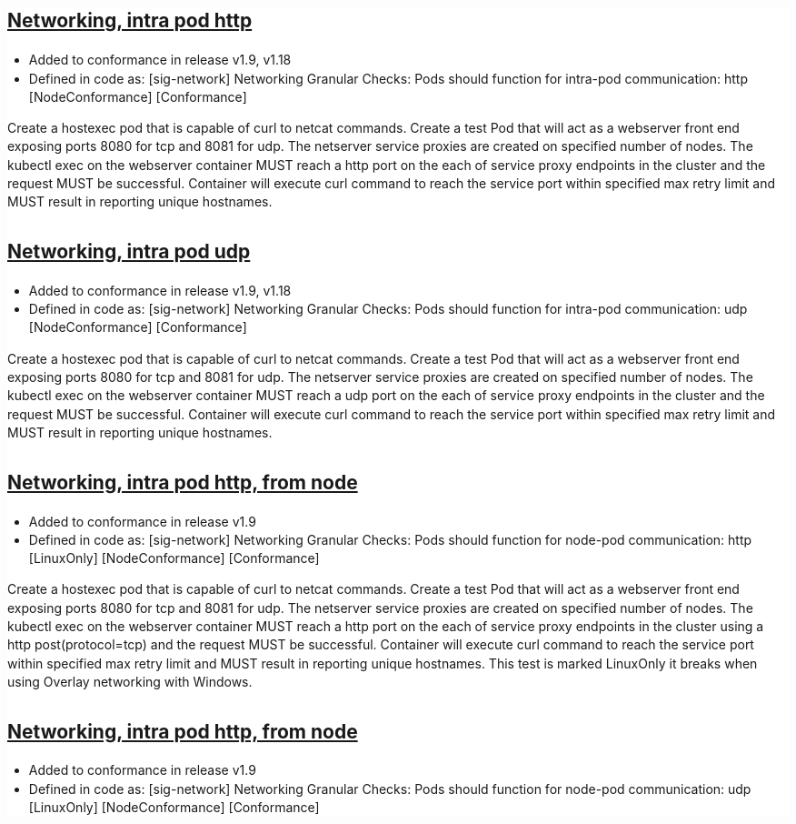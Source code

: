 ## [Networking, intra pod http](https://github.com/kubernetes/kubernetes/tree/release-1.28/test/e2e/common/network/networking.go#L84)

- Added to conformance in release v1.9, v1.18
- Defined in code as: [sig-network] Networking Granular Checks: Pods should function for intra-pod communication: http [NodeConformance] [Conformance]

Create a hostexec pod that is capable of curl to netcat commands. Create a test Pod that will act as a webserver front end exposing ports 8080 for tcp and 8081 for udp. The netserver service proxies are created on specified number of nodes. The kubectl exec on the webserver container MUST reach a http port on the each of service proxy endpoints in the cluster and the request MUST be successful. Container will execute curl command to reach the service port within specified max retry limit and MUST result in reporting unique hostnames.

## [Networking, intra pod udp](https://github.com/kubernetes/kubernetes/tree/release-1.28/test/e2e/common/network/networking.go#L95)

- Added to conformance in release v1.9, v1.18
- Defined in code as: [sig-network] Networking Granular Checks: Pods should function for intra-pod communication: udp [NodeConformance] [Conformance]

Create a hostexec pod that is capable of curl to netcat commands. Create a test Pod that will act as a webserver front end exposing ports 8080 for tcp and 8081 for udp. The netserver service proxies are created on specified number of nodes. The kubectl exec on the webserver container MUST reach a udp port on the each of service proxy endpoints in the cluster and the request MUST be successful. Container will execute curl command to reach the service port within specified max retry limit and MUST result in reporting unique hostnames.

## [Networking, intra pod http, from node](https://github.com/kubernetes/kubernetes/tree/release-1.28/test/e2e/common/network/networking.go#L107)

- Added to conformance in release v1.9
- Defined in code as: [sig-network] Networking Granular Checks: Pods should function for node-pod communication: http [LinuxOnly] [NodeConformance] [Conformance]

Create a hostexec pod that is capable of curl to netcat commands. Create a test Pod that will act as a webserver front end exposing ports 8080 for tcp and 8081 for udp. The netserver service proxies are created on specified number of nodes. The kubectl exec on the webserver container MUST reach a http port on the each of service proxy endpoints in the cluster using a http post(protocol=tcp)  and the request MUST be successful. Container will execute curl command to reach the service port within specified max retry limit and MUST result in reporting unique hostnames. This test is marked LinuxOnly it breaks when using Overlay networking with Windows.

## [Networking, intra pod http, from node](https://github.com/kubernetes/kubernetes/tree/release-1.28/test/e2e/common/network/networking.go#L124)

- Added to conformance in release v1.9
- Defined in code as: [sig-network] Networking Granular Checks: Pods should function for node-pod communication: udp [LinuxOnly] [NodeConformance] [Conformance]
